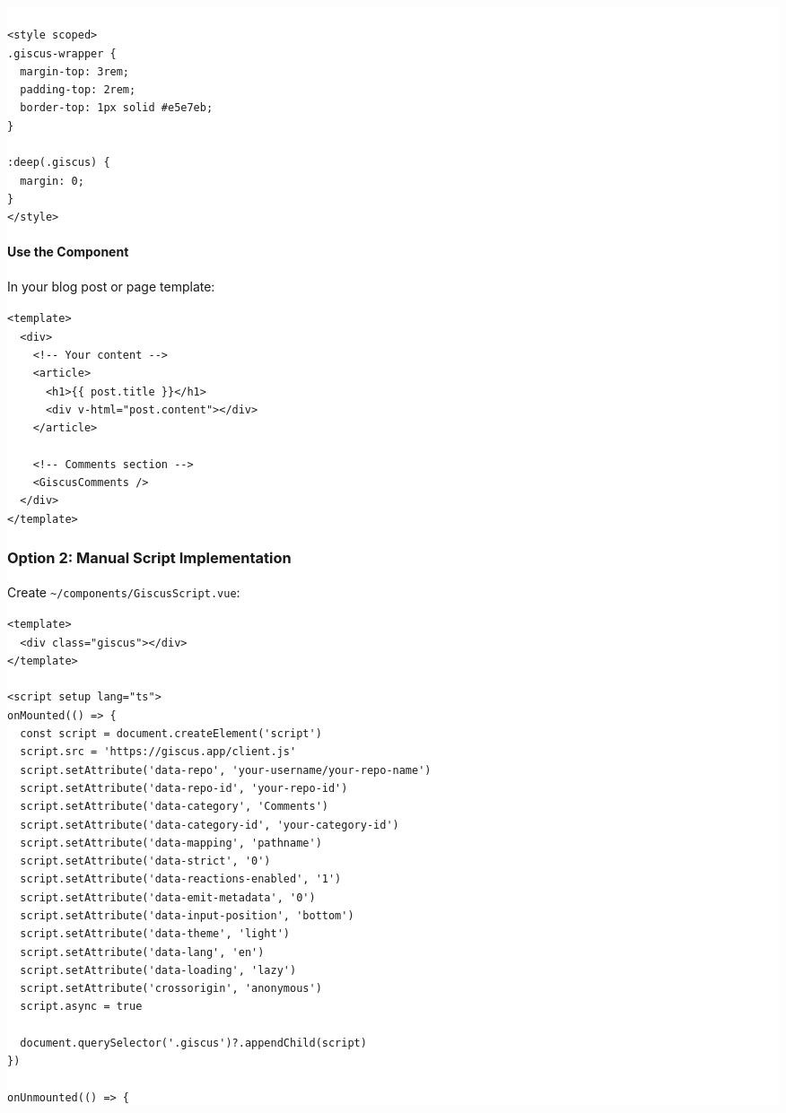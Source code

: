```vue

<style scoped>
.giscus-wrapper {
  margin-top: 3rem;
  padding-top: 2rem;
  border-top: 1px solid #e5e7eb;
}

:deep(.giscus) {
  margin: 0;
}
</style>
```

#### Use the Component

In your blog post or page template:

```vue
<template>
  <div>
    <!-- Your content -->
    <article>
      <h1>{{ post.title }}</h1>
      <div v-html="post.content"></div>
    </article>
    
    <!-- Comments section -->
    <GiscusComments />
  </div>
</template>
```

### Option 2: Manual Script Implementation

Create `~/components/GiscusScript.vue`:

```vue
<template>
  <div class="giscus"></div>
</template>

<script setup lang="ts">
onMounted(() => {
  const script = document.createElement('script')
  script.src = 'https://giscus.app/client.js'
  script.setAttribute('data-repo', 'your-username/your-repo-name')
  script.setAttribute('data-repo-id', 'your-repo-id')
  script.setAttribute('data-category', 'Comments')
  script.setAttribute('data-category-id', 'your-category-id')
  script.setAttribute('data-mapping', 'pathname')
  script.setAttribute('data-strict', '0')
  script.setAttribute('data-reactions-enabled', '1')
  script.setAttribute('data-emit-metadata', '0')
  script.setAttribute('data-input-position', 'bottom')
  script.setAttribute('data-theme', 'light')
  script.setAttribute('data-lang', 'en')
  script.setAttribute('data-loading', 'lazy')
  script.setAttribute('crossorigin', 'anonymous')
  script.async = true
  
  document.querySelector('.giscus')?.appendChild(script)
})

onUnmounted(() => {
```